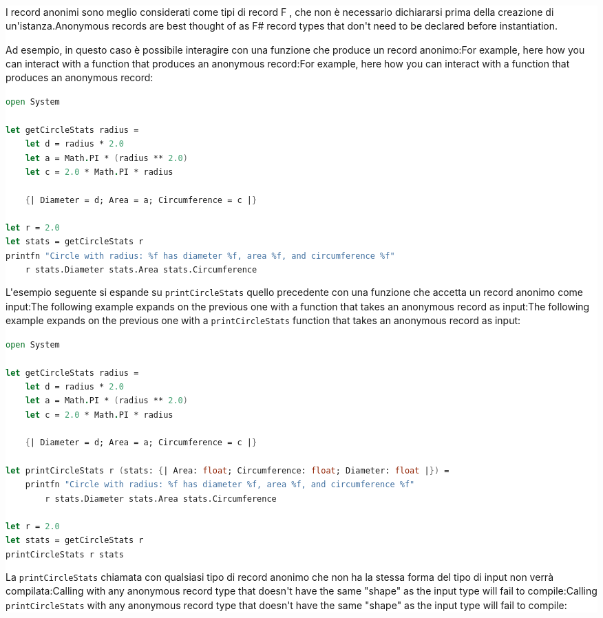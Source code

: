 <span data-ttu-id="cc2a3-111">I record anonimi sono meglio considerati come tipi di record F , che non è necessario dichiararsi prima della creazione di un'istanza.</span><span class="sxs-lookup"><span data-stu-id="cc2a3-111">Anonymous records are best thought of as F# record types that don't need to be declared before instantiation.</span></span>

<span data-ttu-id="cc2a3-112">Ad esempio, in questo caso è possibile interagire con una funzione che produce un record anonimo:For example, here how you can interact with a function that produces an anonymous record:</span><span class="sxs-lookup"><span data-stu-id="cc2a3-112">For example, here how you can interact with a function that produces an anonymous record:</span></span>

```fsharp
open System

let getCircleStats radius =
    let d = radius * 2.0
    let a = Math.PI * (radius ** 2.0)
    let c = 2.0 * Math.PI * radius

    {| Diameter = d; Area = a; Circumference = c |}

let r = 2.0
let stats = getCircleStats r
printfn "Circle with radius: %f has diameter %f, area %f, and circumference %f"
    r stats.Diameter stats.Area stats.Circumference
```

<span data-ttu-id="cc2a3-113">L'esempio seguente si espande su `printCircleStats` quello precedente con una funzione che accetta un record anonimo come input:The following example expands on the previous one with a function that takes an anonymous record as input:</span><span class="sxs-lookup"><span data-stu-id="cc2a3-113">The following example expands on the previous one with a `printCircleStats` function that takes an anonymous record as input:</span></span>

```fsharp
open System

let getCircleStats radius =
    let d = radius * 2.0
    let a = Math.PI * (radius ** 2.0)
    let c = 2.0 * Math.PI * radius

    {| Diameter = d; Area = a; Circumference = c |}

let printCircleStats r (stats: {| Area: float; Circumference: float; Diameter: float |}) =
    printfn "Circle with radius: %f has diameter %f, area %f, and circumference %f"
        r stats.Diameter stats.Area stats.Circumference

let r = 2.0
let stats = getCircleStats r
printCircleStats r stats
```

<span data-ttu-id="cc2a3-114">La `printCircleStats` chiamata con qualsiasi tipo di record anonimo che non ha la stessa forma del tipo di input non verrà compilata:Calling with any anonymous record type that doesn't have the same "shape" as the input type will fail to compile:</span><span class="sxs-lookup"><span data-stu-id="cc2a3-114">Calling `printCircleStats` with any anonymous record type that doesn't have the same "shape" as the input type will fail to compile:</span></span>
